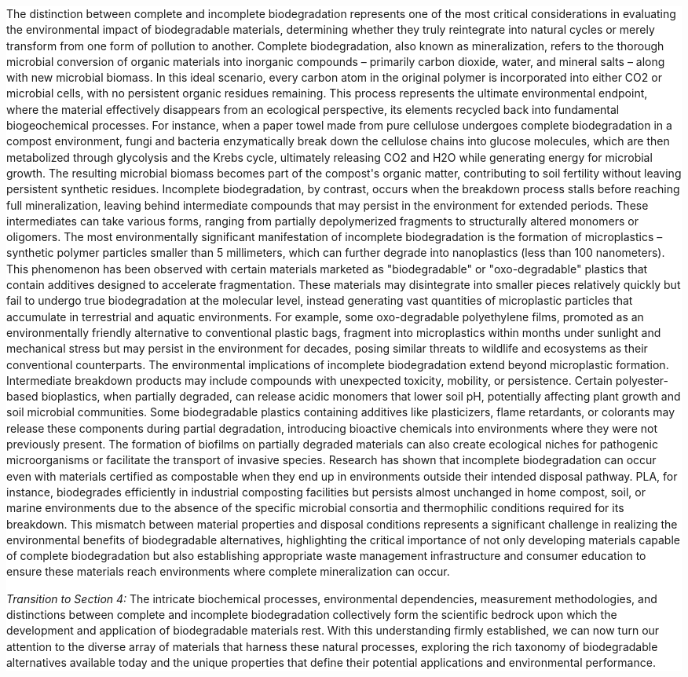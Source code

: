 The distinction between complete and incomplete biodegradation represents one of the most critical considerations in evaluating the environmental impact of biodegradable materials, determining whether they truly reintegrate into natural cycles or merely transform from one form of pollution to another. Complete biodegradation, also known as mineralization, refers to the thorough microbial conversion of organic materials into inorganic compounds – primarily carbon dioxide, water, and mineral salts – along with new microbial biomass. In this ideal scenario, every carbon atom in the original polymer is incorporated into either CO2 or microbial cells, with no persistent organic residues remaining. This process represents the ultimate environmental endpoint, where the material effectively disappears from an ecological perspective, its elements recycled back into fundamental biogeochemical processes. For instance, when a paper towel made from pure cellulose undergoes complete biodegradation in a compost environment, fungi and bacteria enzymatically break down the cellulose chains into glucose molecules, which are then metabolized through glycolysis and the Krebs cycle, ultimately releasing CO2 and H2O while generating energy for microbial growth. The resulting microbial biomass becomes part of the compost's organic matter, contributing to soil fertility without leaving persistent synthetic residues. Incomplete biodegradation, by contrast, occurs when the breakdown process stalls before reaching full mineralization, leaving behind intermediate compounds that may persist in the environment for extended periods. These intermediates can take various forms, ranging from partially depolymerized fragments to structurally altered monomers or oligomers. The most environmentally significant manifestation of incomplete biodegradation is the formation of microplastics – synthetic polymer particles smaller than 5 millimeters, which can further degrade into nanoplastics (less than 100 nanometers). This phenomenon has been observed with certain materials marketed as "biodegradable" or "oxo-degradable" plastics that contain additives designed to accelerate fragmentation. These materials may disintegrate into smaller pieces relatively quickly but fail to undergo true biodegradation at the molecular level, instead generating vast quantities of microplastic particles that accumulate in terrestrial and aquatic environments. For example, some oxo-degradable polyethylene films, promoted as an environmentally friendly alternative to conventional plastic bags, fragment into microplastics within months under sunlight and mechanical stress but may persist in the environment for decades, posing similar threats to wildlife and ecosystems as their conventional counterparts. The environmental implications of incomplete biodegradation extend beyond microplastic formation. Intermediate breakdown products may include compounds with unexpected toxicity, mobility, or persistence. Certain polyester-based bioplastics, when partially degraded, can release acidic monomers that lower soil pH, potentially affecting plant growth and soil microbial communities. Some biodegradable plastics containing additives like plasticizers, flame retardants, or colorants may release these components during partial degradation, introducing bioactive chemicals into environments where they were not previously present. The formation of biofilms on partially degraded materials can also create ecological niches for pathogenic microorganisms or facilitate the transport of invasive species. Research has shown that incomplete biodegradation can occur even with materials certified as compostable when they end up in environments outside their intended disposal pathway. PLA, for instance, biodegrades efficiently in industrial composting facilities but persists almost unchanged in home compost, soil, or marine environments due to the absence of the specific microbial consortia and thermophilic conditions required for its breakdown. This mismatch between material properties and disposal conditions represents a significant challenge in realizing the environmental benefits of biodegradable alternatives, highlighting the critical importance of not only developing materials capable of complete biodegradation but also establishing appropriate waste management infrastructure and consumer education to ensure these materials reach environments where complete mineralization can occur.

*Transition to Section 4:*
The intricate biochemical processes, environmental dependencies, measurement methodologies, and distinctions between complete and incomplete biodegradation collectively form the scientific bedrock upon which the development and application of biodegradable materials rest. With this understanding firmly established, we can now turn our attention to the diverse array of materials that harness these natural processes, exploring the rich taxonomy of biodegradable alternatives available today and the unique properties that define their potential applications and environmental performance.
